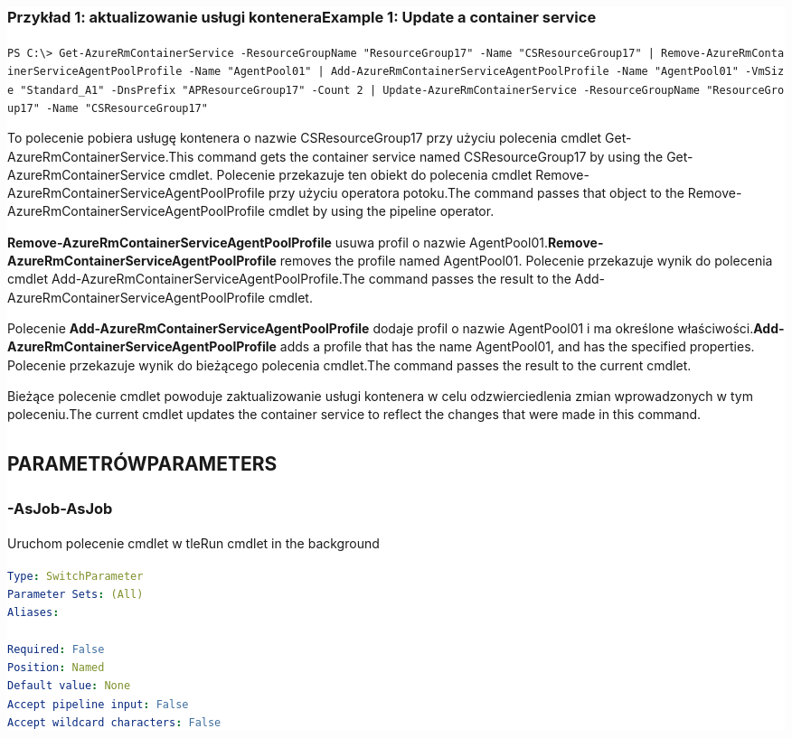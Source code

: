 ### <span data-ttu-id="2b2b6-108">Przykład 1: aktualizowanie usługi kontenera</span><span class="sxs-lookup"><span data-stu-id="2b2b6-108">Example 1: Update a container service</span></span>
```
PS C:\> Get-AzureRmContainerService -ResourceGroupName "ResourceGroup17" -Name "CSResourceGroup17" | Remove-AzureRmContainerServiceAgentPoolProfile -Name "AgentPool01" | Add-AzureRmContainerServiceAgentPoolProfile -Name "AgentPool01" -VmSize "Standard_A1" -DnsPrefix "APResourceGroup17" -Count 2 | Update-AzureRmContainerService -ResourceGroupName "ResourceGroup17" -Name "CSResourceGroup17"
```

<span data-ttu-id="2b2b6-109">To polecenie pobiera usługę kontenera o nazwie CSResourceGroup17 przy użyciu polecenia cmdlet Get-AzureRmContainerService.</span><span class="sxs-lookup"><span data-stu-id="2b2b6-109">This command gets the container service named CSResourceGroup17 by using the Get-AzureRmContainerService cmdlet.</span></span>
<span data-ttu-id="2b2b6-110">Polecenie przekazuje ten obiekt do polecenia cmdlet Remove-AzureRmContainerServiceAgentPoolProfile przy użyciu operatora potoku.</span><span class="sxs-lookup"><span data-stu-id="2b2b6-110">The command passes that object to the Remove-AzureRmContainerServiceAgentPoolProfile cmdlet by using the pipeline operator.</span></span>

<span data-ttu-id="2b2b6-111">**Remove-AzureRmContainerServiceAgentPoolProfile** usuwa profil o nazwie AgentPool01.</span><span class="sxs-lookup"><span data-stu-id="2b2b6-111">**Remove-AzureRmContainerServiceAgentPoolProfile** removes the profile named AgentPool01.</span></span>
<span data-ttu-id="2b2b6-112">Polecenie przekazuje wynik do polecenia cmdlet Add-AzureRmContainerServiceAgentPoolProfile.</span><span class="sxs-lookup"><span data-stu-id="2b2b6-112">The command passes the result to the Add-AzureRmContainerServiceAgentPoolProfile cmdlet.</span></span>

<span data-ttu-id="2b2b6-113">Polecenie **Add-AzureRmContainerServiceAgentPoolProfile** dodaje profil o nazwie AgentPool01 i ma określone właściwości.</span><span class="sxs-lookup"><span data-stu-id="2b2b6-113">**Add-AzureRmContainerServiceAgentPoolProfile** adds a profile that has the name AgentPool01, and has the specified properties.</span></span>
<span data-ttu-id="2b2b6-114">Polecenie przekazuje wynik do bieżącego polecenia cmdlet.</span><span class="sxs-lookup"><span data-stu-id="2b2b6-114">The command passes the result to the current cmdlet.</span></span>

<span data-ttu-id="2b2b6-115">Bieżące polecenie cmdlet powoduje zaktualizowanie usługi kontenera w celu odzwierciedlenia zmian wprowadzonych w tym poleceniu.</span><span class="sxs-lookup"><span data-stu-id="2b2b6-115">The current cmdlet updates the container service to reflect the changes that were made in this command.</span></span>

## <span data-ttu-id="2b2b6-116">PARAMETRÓW</span><span class="sxs-lookup"><span data-stu-id="2b2b6-116">PARAMETERS</span></span>

### <span data-ttu-id="2b2b6-117">-AsJob</span><span class="sxs-lookup"><span data-stu-id="2b2b6-117">-AsJob</span></span>
<span data-ttu-id="2b2b6-118">Uruchom polecenie cmdlet w tle</span><span class="sxs-lookup"><span data-stu-id="2b2b6-118">Run cmdlet in the background</span></span>

```yaml
Type: SwitchParameter
Parameter Sets: (All)
Aliases: 

Required: False
Position: Named
Default value: None
Accept pipeline input: False
Accept wildcard characters: False
```

